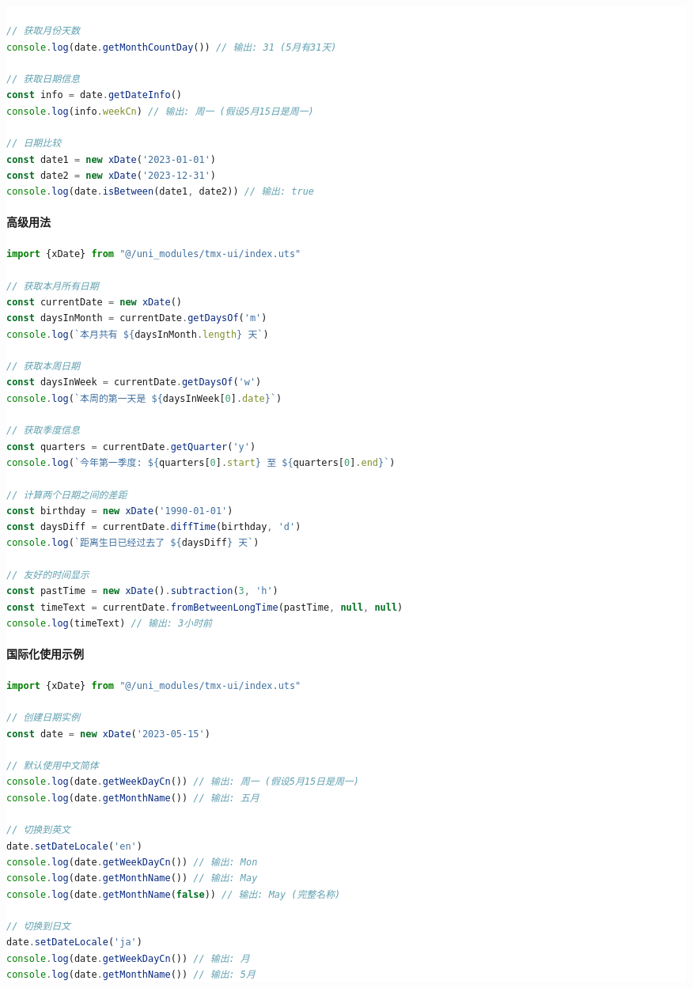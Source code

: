 ```ts

// 获取月份天数
console.log(date.getMonthCountDay()) // 输出: 31 (5月有31天)

// 获取日期信息
const info = date.getDateInfo()
console.log(info.weekCn) // 输出: 周一 (假设5月15日是周一)

// 日期比较
const date1 = new xDate('2023-01-01')
const date2 = new xDate('2023-12-31')
console.log(date.isBetween(date1, date2)) // 输出: true
```

#### 高级用法
```ts
import {xDate} from "@/uni_modules/tmx-ui/index.uts"

// 获取本月所有日期
const currentDate = new xDate()
const daysInMonth = currentDate.getDaysOf('m')
console.log(`本月共有 ${daysInMonth.length} 天`)

// 获取本周日期
const daysInWeek = currentDate.getDaysOf('w')
console.log(`本周的第一天是 ${daysInWeek[0].date}`)

// 获取季度信息
const quarters = currentDate.getQuarter('y')
console.log(`今年第一季度: ${quarters[0].start} 至 ${quarters[0].end}`)

// 计算两个日期之间的差距
const birthday = new xDate('1990-01-01')
const daysDiff = currentDate.diffTime(birthday, 'd')
console.log(`距离生日已经过去了 ${daysDiff} 天`)

// 友好的时间显示
const pastTime = new xDate().subtraction(3, 'h')
const timeText = currentDate.fromBetweenLongTime(pastTime, null, null)
console.log(timeText) // 输出: 3小时前
```

#### 国际化使用示例
```ts
import {xDate} from "@/uni_modules/tmx-ui/index.uts"

// 创建日期实例
const date = new xDate('2023-05-15')

// 默认使用中文简体
console.log(date.getWeekDayCn()) // 输出: 周一 (假设5月15日是周一)
console.log(date.getMonthName()) // 输出: 五月

// 切换到英文
date.setDateLocale('en')
console.log(date.getWeekDayCn()) // 输出: Mon
console.log(date.getMonthName()) // 输出: May
console.log(date.getMonthName(false)) // 输出: May (完整名称)

// 切换到日文
date.setDateLocale('ja')
console.log(date.getWeekDayCn()) // 输出: 月
console.log(date.getMonthName()) // 输出: 5月

```